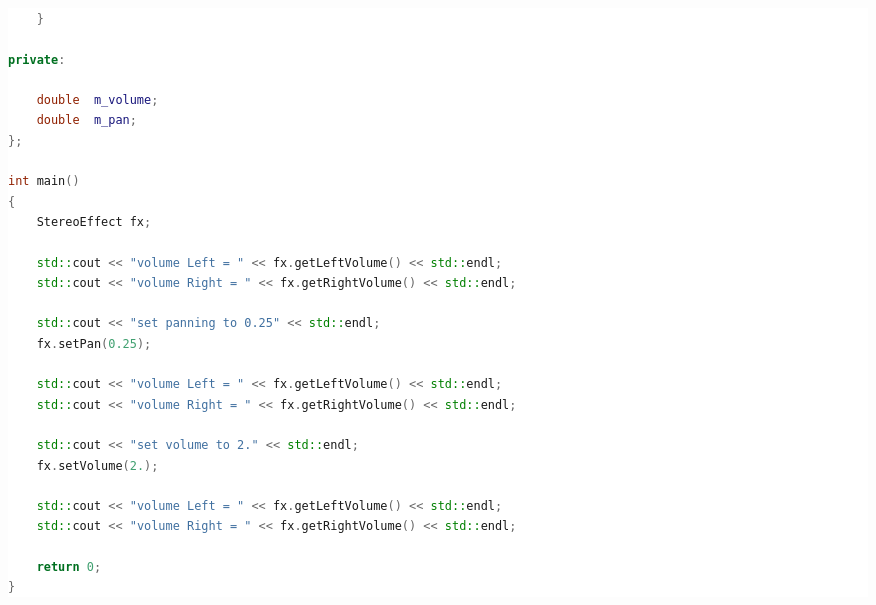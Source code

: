 ```cpp
    }

private:

    double  m_volume;
    double  m_pan;
};

int main()
{
    StereoEffect fx;

    std::cout << "volume Left = " << fx.getLeftVolume() << std::endl;
    std::cout << "volume Right = " << fx.getRightVolume() << std::endl;

    std::cout << "set panning to 0.25" << std::endl;
    fx.setPan(0.25);

    std::cout << "volume Left = " << fx.getLeftVolume() << std::endl;
    std::cout << "volume Right = " << fx.getRightVolume() << std::endl;

    std::cout << "set volume to 2." << std::endl;
    fx.setVolume(2.);

    std::cout << "volume Left = " << fx.getLeftVolume() << std::endl;
    std::cout << "volume Right = " << fx.getRightVolume() << std::endl;

    return 0;
}
```
